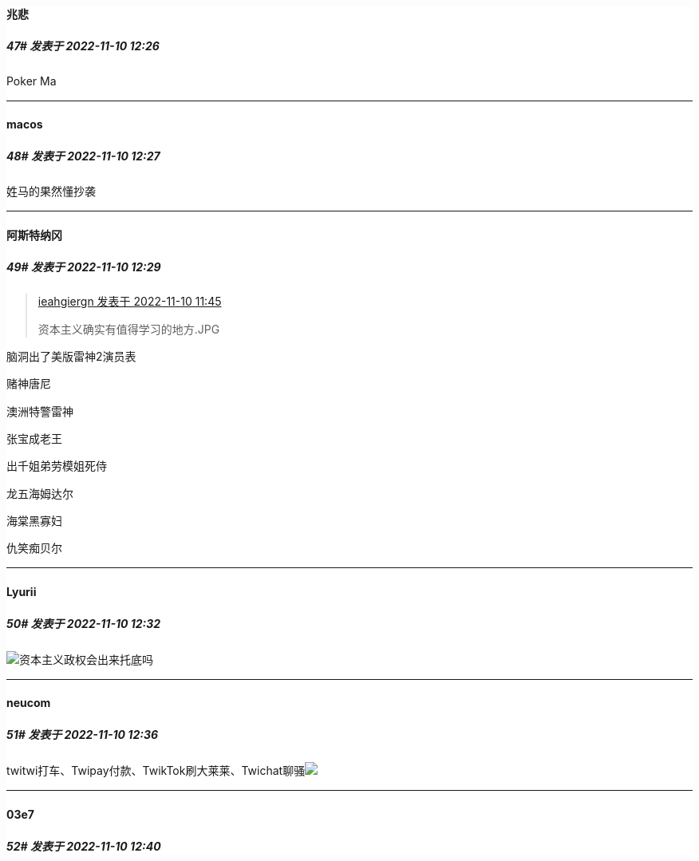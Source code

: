 ####  兆悲  
##### 47#       发表于 2022-11-10 12:26

Poker Ma

*****

####  macos  
##### 48#       发表于 2022-11-10 12:27

姓马的果然懂抄袭

*****

####  阿斯特纳冈  
##### 49#       发表于 2022-11-10 12:29

<blockquote><a href="httphttps://bbs.saraba1st.com/2b/forum.php?mod=redirect&amp;goto=findpost&amp;pid=58366535&amp;ptid=2104196" target="_blank">ieahgiergn 发表于 2022-11-10 11:45</a>

资本主义确实有值得学习的地方.JPG</blockquote>
脑洞出了美版雷神2演员表

赌神唐尼

澳洲特警雷神

张宝成老王

出千姐弟劳模姐死侍

龙五海姆达尔

海棠黑寡妇

仇笑痴贝尔

*****

####  Lyurii  
##### 50#       发表于 2022-11-10 12:32

<img src="https://static.saraba1st.com/image/smiley/face2017/066.png" referrerpolicy="no-referrer">资本主义政权会出来托底吗

*****

####  neucom  
##### 51#       发表于 2022-11-10 12:36

twitwi打车、Twipay付款、TwikTok刷大莱莱、Twichat聊骚<img src="https://static.saraba1st.com/image/smiley/face2017/067.png" referrerpolicy="no-referrer">

*****

####  03e7  
##### 52#       发表于 2022-11-10 12:40
